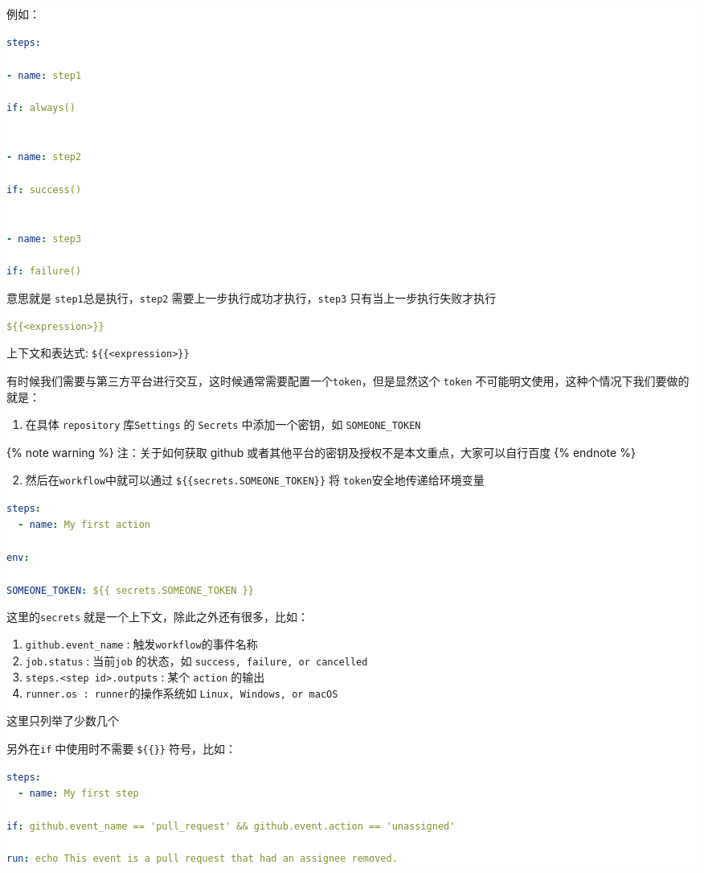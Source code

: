 例如：

```yaml
steps:

- name: step1

if: always()


- name: step2

if: success()


- name: step3

if: failure()
```

意思就是 `step1`总是执行，`step2` 需要上一步执行成功才执行，`step3` 只有当上一步执行失败才执行

```yaml
${{<expression>}}
```

上下文和表达式: `${{<expression>}}`

有时候我们需要与第三方平台进行交互，这时候通常需要配置一个`token`，但是显然这个 `token` 不可能明文使用，这种个情况下我们要做的就是：

1. 在具体 `repository` 库`Settings` 的 `Secrets` 中添加一个密钥，如 `SOMEONE_TOKEN`

{% note warning %} 注：关于如何获取 github 或者其他平台的密钥及授权不是本文重点，大家可以自行百度 {% endnote %}

2. 然后在`workflow`中就可以通过 `${{secrets.SOMEONE_TOKEN}}` 将 `token`安全地传递给环境变量

```yaml
steps:
  - name: My first action

env:

SOMEONE_TOKEN: ${{ secrets.SOMEONE_TOKEN }}
```

这里的`secrets` 就是一个上下文，除此之外还有很多，比如：

1. `github.event_name` : 触发`workflow`的事件名称
2. `job.status` : 当前`job` 的状态，如 `success, failure, or cancelled`
3. `steps.<step id>.outputs` : 某个 `action` 的输出
4. `runner.os : runner`的操作系统如 `Linux, Windows, or macOS`

这里只列举了少数几个

另外在`if` 中使用时不需要 `${{}}` 符号，比如：

```yaml
steps:
  - name: My first step

if: github.event_name == 'pull_request' && github.event.action == 'unassigned'

run: echo This event is a pull request that had an assignee removed.
```
